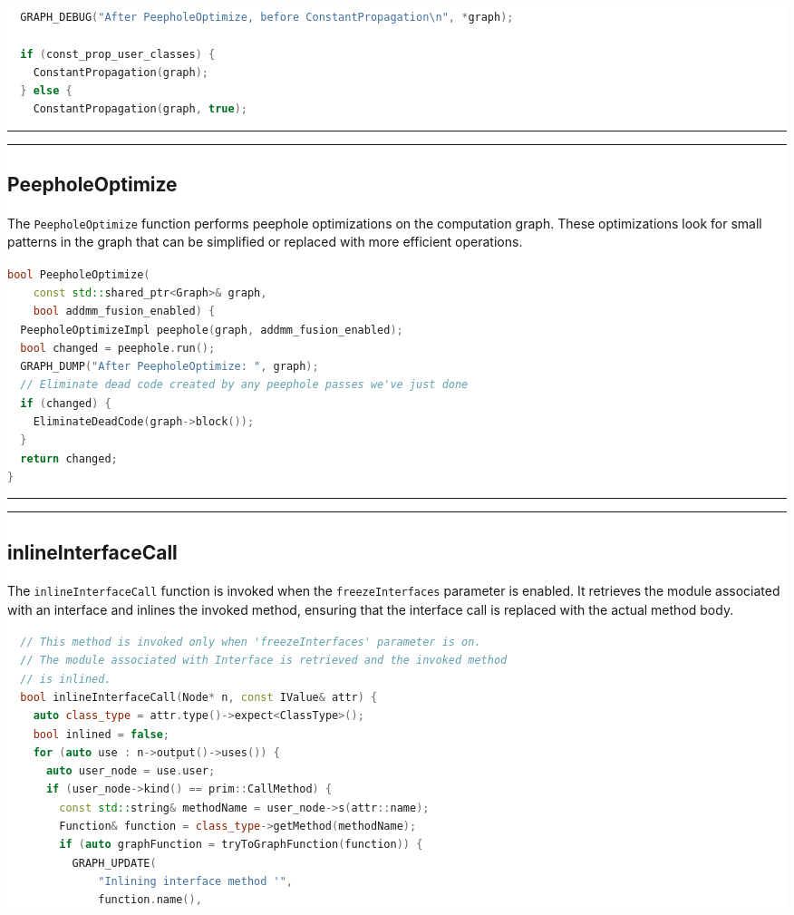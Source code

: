 ```c++
  GRAPH_DEBUG("After PeepholeOptimize, before ConstantPropagation\n", *graph);

  if (const_prop_user_classes) {
    ConstantPropagation(graph);
  } else {
    ConstantPropagation(graph, true);
```

---

</SwmSnippet>

<SwmSnippet path="/torch/csrc/jit/passes/peephole.cpp" line="456">

---

## PeepholeOptimize

The `PeepholeOptimize` function performs peephole optimizations on the computation graph. These optimizations look for small patterns in the graph that can be simplified or replaced with more efficient operations.

```c++
bool PeepholeOptimize(
    const std::shared_ptr<Graph>& graph,
    bool addmm_fusion_enabled) {
  PeepholeOptimizeImpl peephole(graph, addmm_fusion_enabled);
  bool changed = peephole.run();
  GRAPH_DUMP("After PeepholeOptimize: ", graph);
  // Eliminate dead code created by any peephole passes we've just done
  if (changed) {
    EliminateDeadCode(graph->block());
  }
  return changed;
}
```

---

</SwmSnippet>

<SwmSnippet path="/torch/csrc/jit/passes/freeze_module.cpp" line="465">

---

## inlineInterfaceCall

The `inlineInterfaceCall` function is invoked when the `freezeInterfaces` parameter is enabled. It retrieves the module associated with an interface and inlines the invoked method, ensuring that the interface call is replaced with the actual method body.

```c++
  // This method is invoked only when 'freezeInterfaces' parameter is on.
  // The module associated with Interface is retrieved and the invoked method
  // is inlined.
  bool inlineInterfaceCall(Node* n, const IValue& attr) {
    auto class_type = attr.type()->expect<ClassType>();
    bool inlined = false;
    for (auto use : n->output()->uses()) {
      auto user_node = use.user;
      if (user_node->kind() == prim::CallMethod) {
        const std::string& methodName = user_node->s(attr::name);
        Function& function = class_type->getMethod(methodName);
        if (auto graphFunction = tryToGraphFunction(function)) {
          GRAPH_UPDATE(
              "Inlining interface method '",
              function.name(),
```